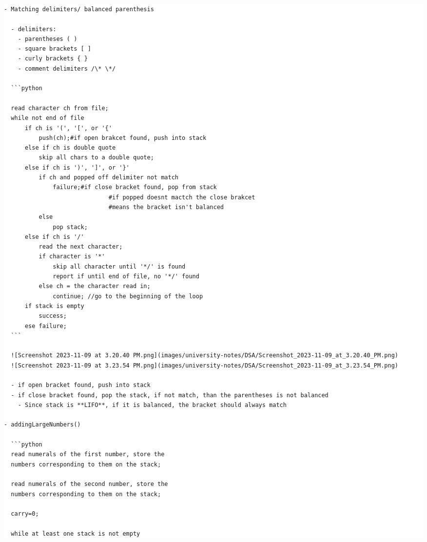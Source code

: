     - Matching delimiters/ balanced parenthesis

      - delimiters:
        - parentheses ( )
        - square brackets [ ]
        - curly brackets { }
        - comment delimiters /\* \*/

      ```python

      read character ch from file;
      while not end of file
          if ch is '(', '[', or '{'
              push(ch);#if open brakcet found, push into stack
          else if ch is double quote
              skip all chars to a double quote;
          else if ch is ')', ']', or '}'
              if ch and popped off delimiter not match
                  failure;#if close bracket found, pop from stack
                                  #if popped doesnt mactch the close brakcet
                                  #means the bracket isn't balanced
              else
                  pop stack;
          else if ch is '/'
              read the next character;
              if character is '*'
                  skip all character until '*/' is found
                  report if until end of file, no '*/' found
              else ch = the character read in;
                  continue; //go to the beginning of the loop
          if stack is empty
              success;
          ese failure;
      ```

      ![Screenshot 2023-11-09 at 3.20.40 PM.png](images/university-notes/DSA/Screenshot_2023-11-09_at_3.20.40_PM.png)
      ![Screenshot 2023-11-09 at 3.23.54 PM.png](images/university-notes/DSA/Screenshot_2023-11-09_at_3.23.54_PM.png)

      - if open bracket found, push into stack
      - if close bracket found, pop the stack, if not match, than the parentheses is not balanced
        - Since stack is **LIFO**, if it is balanced, the bracket should always match

    - addingLargeNumbers()

      ```python
      read numerals of the first number, store the
      numbers corresponding to them on the stack;

      read numerals of the second number, store the
      numbers corresponding to them on the stack;

      carry=0;

      while at least one stack is not empty
